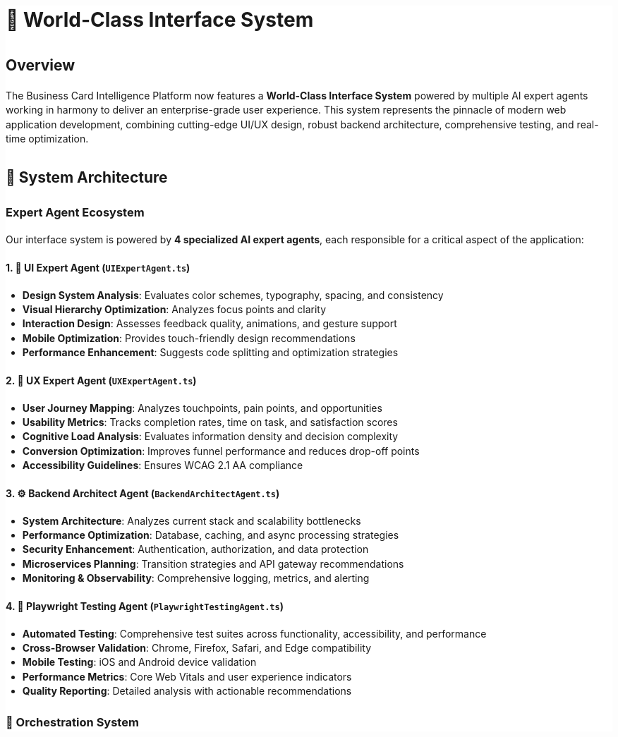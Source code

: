 # 🚀 World-Class Interface System

## Overview

The Business Card Intelligence Platform now features a **World-Class Interface System** powered by multiple AI expert agents working in harmony to deliver an enterprise-grade user experience. This system represents the pinnacle of modern web application development, combining cutting-edge UI/UX design, robust backend architecture, comprehensive testing, and real-time optimization.

## 🎯 System Architecture

### Expert Agent Ecosystem

Our interface system is powered by **4 specialized AI expert agents**, each responsible for a critical aspect of the application:

#### 1. 🎨 UI Expert Agent (`UIExpertAgent.ts`)
- **Design System Analysis**: Evaluates color schemes, typography, spacing, and consistency
- **Visual Hierarchy Optimization**: Analyzes focus points and clarity
- **Interaction Design**: Assesses feedback quality, animations, and gesture support
- **Mobile Optimization**: Provides touch-friendly design recommendations
- **Performance Enhancement**: Suggests code splitting and optimization strategies

#### 2. 👥 UX Expert Agent (`UXExpertAgent.ts`)
- **User Journey Mapping**: Analyzes touchpoints, pain points, and opportunities
- **Usability Metrics**: Tracks completion rates, time on task, and satisfaction scores
- **Cognitive Load Analysis**: Evaluates information density and decision complexity
- **Conversion Optimization**: Improves funnel performance and reduces drop-off points
- **Accessibility Guidelines**: Ensures WCAG 2.1 AA compliance

#### 3. ⚙️ Backend Architect Agent (`BackendArchitectAgent.ts`)
- **System Architecture**: Analyzes current stack and scalability bottlenecks
- **Performance Optimization**: Database, caching, and async processing strategies
- **Security Enhancement**: Authentication, authorization, and data protection
- **Microservices Planning**: Transition strategies and API gateway recommendations
- **Monitoring & Observability**: Comprehensive logging, metrics, and alerting

#### 4. 🧪 Playwright Testing Agent (`PlaywrightTestingAgent.ts`)
- **Automated Testing**: Comprehensive test suites across functionality, accessibility, and performance
- **Cross-Browser Validation**: Chrome, Firefox, Safari, and Edge compatibility
- **Mobile Testing**: iOS and Android device validation
- **Performance Metrics**: Core Web Vitals and user experience indicators
- **Quality Reporting**: Detailed analysis with actionable recommendations

### 🔄 Orchestration System
